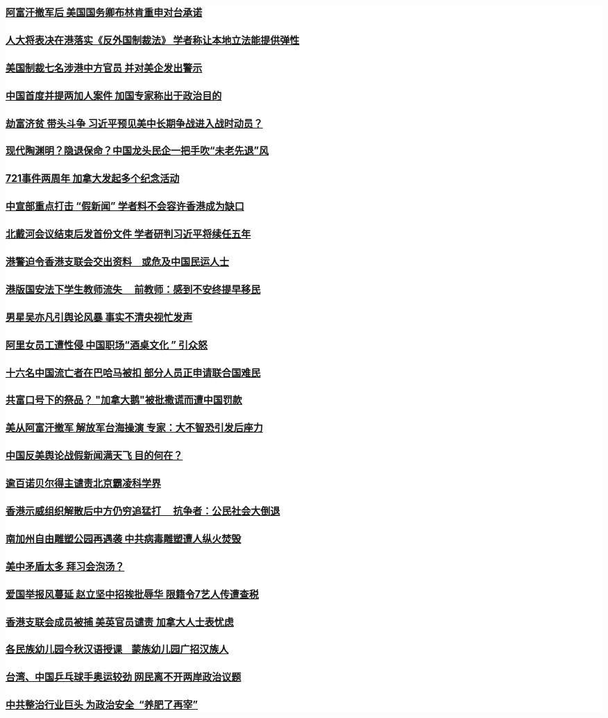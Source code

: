 #### [阿富汗撤军后 美国国务卿布林肯重申对台承诺](../pages/yataibaodao/hcm0914a-09142021063608.md)
#### [人大将表决在港落实《反外国制裁法》  学者称让本地立法能提供弹性](../pages/yataibaodao/ec-08172021082441.md)
#### [美国制裁七名涉港中方官员  并对美企发出警示](../pages/yataibaodao/hc-07162021100053.md)
#### [中国首度并提两加人案件  加国专家称出于政治目的](../pages/yataibaodao/lf-09022021115616.md)
#### [劫富济贫 带头斗争 习近平预见美中长期争战进入战时动员？](../pages/yataibaodao/hx0903a-09032021063207.md)
#### [现代陶渊明？隐退保命？中国龙头民企一把手吹“未老先退”风](../pages/yataibaodao/hx0907a-09072021070150.md)
#### [721事件两周年  加拿大发起多个纪念活动](../pages/yataibaodao/lf-07192021142212.md)
#### [中宣部重点打击 “假新闻”    学者料不会容许香港成为缺口](../pages/yataibaodao/ec-08042021070241.md)
#### [北戴河会议结束后发首份文件   学者研判习近平将续任五年](../pages/yataibaodao/ql1-08122021061830.md)
#### [港警迫令香港支联会交出资料　或危及中国民运人士](../pages/yataibaodao/al-08252021082310.md)
#### [港版国安法下学生教师流失  　前教师：感到不安终提早移民](../pages/yataibaodao/ac1-09012021082209.md)
#### [男星吴亦凡引舆论风暴   事实不清央视忙发声](../pages/yataibaodao/bx-07202021112032.md)
#### [阿里女员工遭性侵      中国职场“酒桌文化 ” 引众怒](../pages/yataibaodao/jt-08092021100535.md)
#### [十六名中国流亡者在巴哈马被扣   部分人员正申请联合国难民](../pages/yataibaodao/sc-08202021093107.md)
#### [共富口号下的祭品？ "加拿大鹅"被批撒谎而遭中国罚款](../pages/yataibaodao/lf-09092021081114.md)
#### [美从阿富汗撤军 解放军台海操演 专家：大不智恐引发后座力](../pages/yataibaodao/hx2-08172021093655.md)
#### [中国反美舆论战假新闻满天飞   目的何在？](../pages/yataibaodao/jt-08112021102000.md)
#### [逾百诺贝尔得主谴责北京霸凌科学界](../pages/yataibaodao/hx1-07292021071729.md)
#### [香港示威组织解散后中方仍穷追猛打  　抗争者：公民社会大倒退](../pages/yataibaodao/ac-08162021071147.md)
#### [南加州自由雕塑公园再遇袭  中共病毒雕塑遭人纵火焚毁](../pages/yataibaodao/sc-07242021144635.md)
#### [美中矛盾太多    拜习会泡汤？](../pages/yataibaodao/rc-08242021095442.md)
#### [爱国举报风蔓延 赵立坚中招挨批辱华  限籍令7艺人传遭查税](../pages/yataibaodao/hx1-09062021111815.md)
#### [香港支联会成员被捕   美英官员谴责  加拿大人士表忧虑](../pages/yataibaodao/lf-09102021134832.md)
#### [各民族幼儿园今秋汉语授课    蒙族幼儿园广招汉族人](../pages/yataibaodao/ql0811a-08112021045557.md)
#### [台湾、中国乒乓球手奥运较劲    网民离不开两岸政治议题](../pages/yataibaodao/hcm1-07302021042632.md)
#### [中共整治行业巨头 为政治安全  “养肥了再宰”](../pages/yataibaodao/hcm0813a-08132021054602.md)